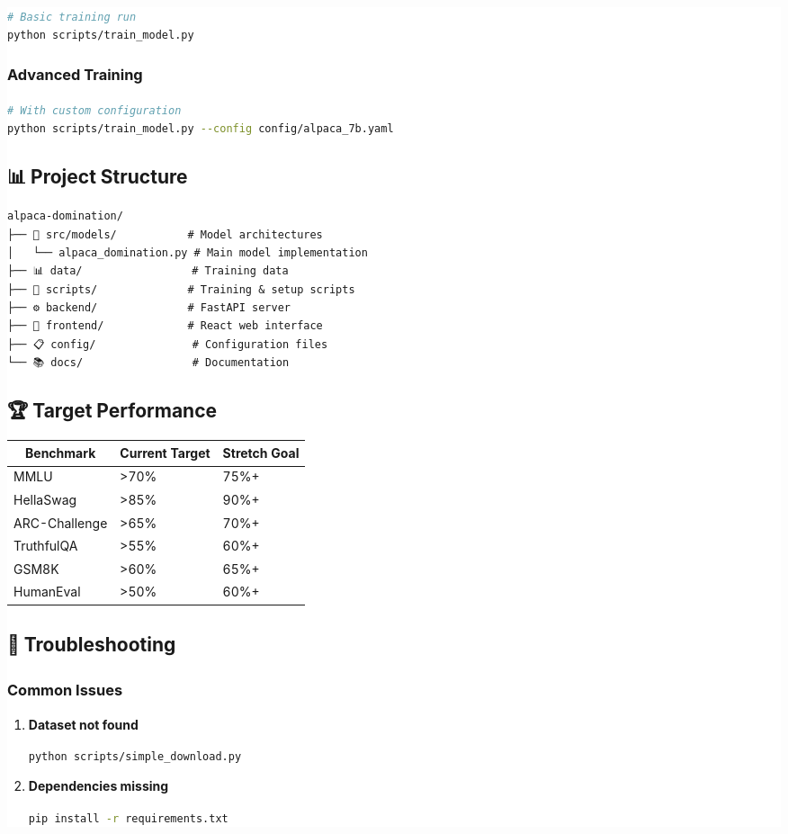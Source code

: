 ```bash
# Basic training run
python scripts/train_model.py
```

### Advanced Training

```bash
# With custom configuration
python scripts/train_model.py --config config/alpaca_7b.yaml
```

## 📊 Project Structure

```
alpaca-domination/
├── 🧠 src/models/           # Model architectures
│   └── alpaca_domination.py # Main model implementation
├── 📊 data/                 # Training data
├── 🚀 scripts/              # Training & setup scripts
├── ⚙️ backend/              # FastAPI server
├── 🎨 frontend/             # React web interface
├── 📋 config/               # Configuration files
└── 📚 docs/                 # Documentation
```

## 🏆 Target Performance

| Benchmark | Current Target | Stretch Goal |
|-----------|----------------|--------------|
| MMLU | >70% | 75%+ |
| HellaSwag | >85% | 90%+ |
| ARC-Challenge | >65% | 70%+ |
| TruthfulQA | >55% | 60%+ |
| GSM8K | >60% | 65%+ |
| HumanEval | >50% | 60%+ |

## 🔧 Troubleshooting

### Common Issues

1. **Dataset not found**
   ```bash
   python scripts/simple_download.py
   ```

2. **Dependencies missing**
   ```bash
   pip install -r requirements.txt
   ```
